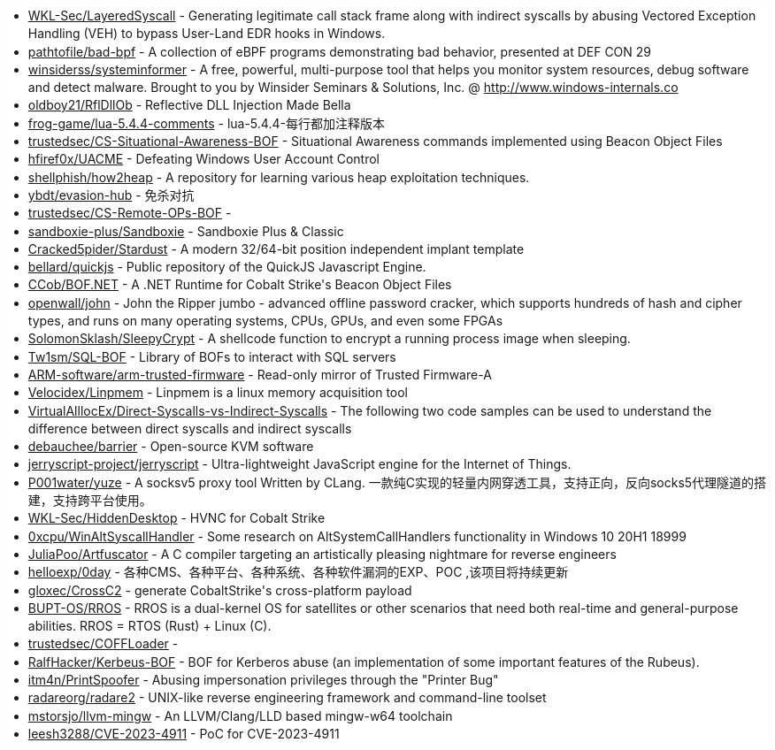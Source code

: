 - [WKL-Sec/LayeredSyscall](https://github.com/WKL-Sec/LayeredSyscall) - Generating legitimate call stack frame along with indirect syscalls by abusing Vectored Exception Handling (VEH) to bypass User-Land EDR hooks in Windows.
- [pathtofile/bad-bpf](https://github.com/pathtofile/bad-bpf) - A collection of eBPF programs demonstrating bad behavior, presented at DEF CON 29
- [winsiderss/systeminformer](https://github.com/winsiderss/systeminformer) - A free, powerful, multi-purpose tool that helps you monitor system resources, debug software and detect malware. Brought to you by Winsider Seminars & Solutions, Inc. @ http://www.windows-internals.co
- [oldboy21/RflDllOb](https://github.com/oldboy21/RflDllOb) - Reflective DLL Injection Made Bella
- [frog-game/lua-5.4.4-comments](https://github.com/frog-game/lua-5.4.4-comments) - lua-5.4.4-每行都加注释版本
- [trustedsec/CS-Situational-Awareness-BOF](https://github.com/trustedsec/CS-Situational-Awareness-BOF) - Situational Awareness commands implemented using Beacon Object Files
- [hfiref0x/UACME](https://github.com/hfiref0x/UACME) - Defeating Windows User Account Control
- [shellphish/how2heap](https://github.com/shellphish/how2heap) - A repository for learning various heap exploitation techniques.
- [ybdt/evasion-hub](https://github.com/ybdt/evasion-hub) - 免杀对抗
- [trustedsec/CS-Remote-OPs-BOF](https://github.com/trustedsec/CS-Remote-OPs-BOF) - 
- [sandboxie-plus/Sandboxie](https://github.com/sandboxie-plus/Sandboxie) - Sandboxie Plus & Classic
- [Cracked5pider/Stardust](https://github.com/Cracked5pider/Stardust) - A modern 32/64-bit position independent implant template
- [bellard/quickjs](https://github.com/bellard/quickjs) - Public repository of the QuickJS Javascript Engine.
- [CCob/BOF.NET](https://github.com/CCob/BOF.NET) - A .NET Runtime for Cobalt Strike's Beacon Object Files
- [openwall/john](https://github.com/openwall/john) - John the Ripper jumbo - advanced offline password cracker, which supports hundreds of hash and cipher types, and runs on many operating systems, CPUs, GPUs, and even some FPGAs
- [SolomonSklash/SleepyCrypt](https://github.com/SolomonSklash/SleepyCrypt) - A shellcode function to encrypt a running process image when sleeping.
- [Tw1sm/SQL-BOF](https://github.com/Tw1sm/SQL-BOF) - Library of BOFs to interact with SQL servers
- [ARM-software/arm-trusted-firmware](https://github.com/ARM-software/arm-trusted-firmware) - Read-only mirror of Trusted Firmware-A
- [Velocidex/Linpmem](https://github.com/Velocidex/Linpmem) - Linpmem is a linux memory acquisition tool
- [VirtualAlllocEx/Direct-Syscalls-vs-Indirect-Syscalls](https://github.com/VirtualAlllocEx/Direct-Syscalls-vs-Indirect-Syscalls) - The following two code samples can be used to understand the difference between direct syscalls and indirect syscalls
- [debauchee/barrier](https://github.com/debauchee/barrier) - Open-source KVM software
- [jerryscript-project/jerryscript](https://github.com/jerryscript-project/jerryscript) - Ultra-lightweight JavaScript engine for the Internet of Things.
- [P001water/yuze](https://github.com/P001water/yuze) - A socksv5 proxy tool Written by CLang. 一款纯C实现的轻量内网穿透工具，支持正向，反向socks5代理隧道的搭建，支持跨平台使用。
- [WKL-Sec/HiddenDesktop](https://github.com/WKL-Sec/HiddenDesktop) - HVNC for Cobalt Strike
- [0xcpu/WinAltSyscallHandler](https://github.com/0xcpu/WinAltSyscallHandler) - Some research on AltSystemCallHandlers functionality in Windows 10 20H1 18999
- [JuliaPoo/Artfuscator](https://github.com/JuliaPoo/Artfuscator) - A C compiler targeting an artistically pleasing nightmare for reverse engineers
- [helloexp/0day](https://github.com/helloexp/0day) - 各种CMS、各种平台、各种系统、各种软件漏洞的EXP、POC ,该项目将持续更新
- [gloxec/CrossC2](https://github.com/gloxec/CrossC2) - generate CobaltStrike's cross-platform payload
- [BUPT-OS/RROS](https://github.com/BUPT-OS/RROS) - RROS is a dual-kernel OS for satellites or other scenarios that need both real-time and general-purpose abilities.  RROS = RTOS (Rust) + Linux (C).
- [trustedsec/COFFLoader](https://github.com/trustedsec/COFFLoader) - 
- [RalfHacker/Kerbeus-BOF](https://github.com/RalfHacker/Kerbeus-BOF) - BOF for Kerberos abuse (an implementation of some important features of the Rubeus).
- [itm4n/PrintSpoofer](https://github.com/itm4n/PrintSpoofer) - Abusing impersonation privileges through the "Printer Bug"
- [radareorg/radare2](https://github.com/radareorg/radare2) - UNIX-like reverse engineering framework and command-line toolset
- [mstorsjo/llvm-mingw](https://github.com/mstorsjo/llvm-mingw) - An LLVM/Clang/LLD based mingw-w64 toolchain
- [leesh3288/CVE-2023-4911](https://github.com/leesh3288/CVE-2023-4911) - PoC for CVE-2023-4911